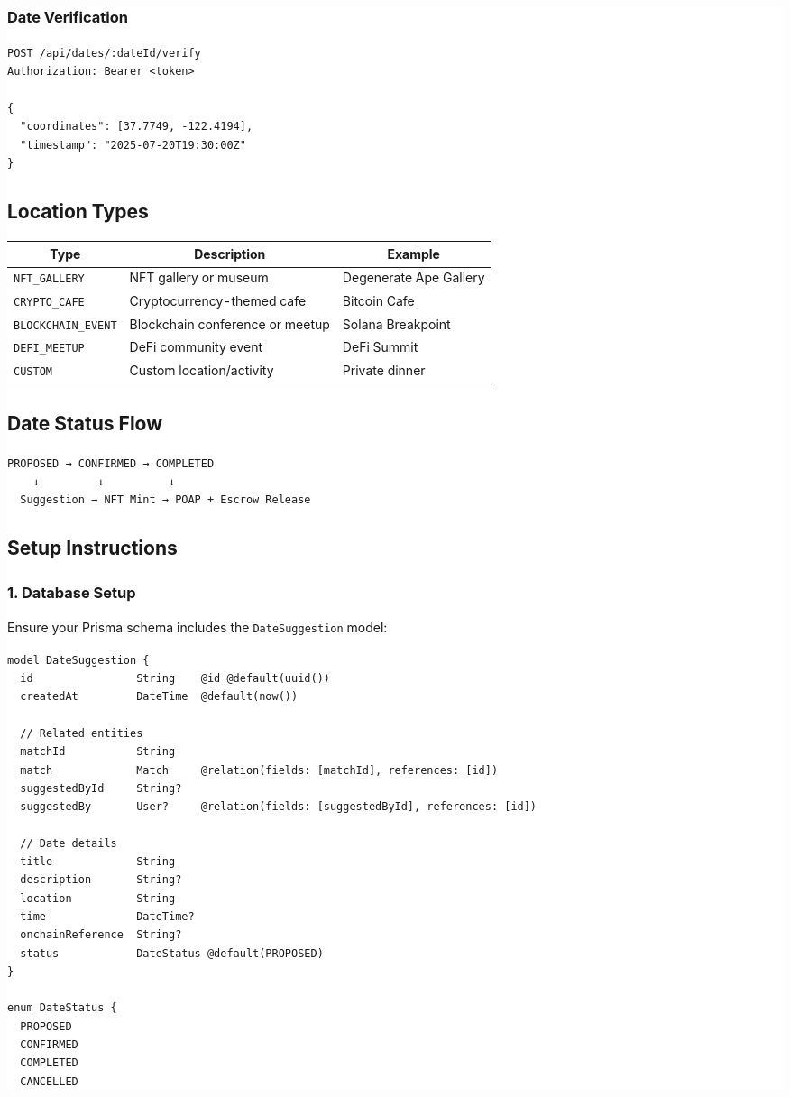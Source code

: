 ### Date Verification
```http
POST /api/dates/:dateId/verify
Authorization: Bearer <token>

{
  "coordinates": [37.7749, -122.4194],
  "timestamp": "2025-07-20T19:30:00Z"
}
```

## Location Types

| Type | Description | Example |
|------|-------------|---------|
| `NFT_GALLERY` | NFT gallery or museum | Degenerate Ape Gallery |
| `CRYPTO_CAFE` | Cryptocurrency-themed cafe | Bitcoin Cafe |
| `BLOCKCHAIN_EVENT` | Blockchain conference or meetup | Solana Breakpoint |
| `DEFI_MEETUP` | DeFi community event | DeFi Summit |
| `CUSTOM` | Custom location/activity | Private dinner |

## Date Status Flow

```
PROPOSED → CONFIRMED → COMPLETED
    ↓         ↓          ↓
  Suggestion → NFT Mint → POAP + Escrow Release
```

## Setup Instructions

### 1. Database Setup

Ensure your Prisma schema includes the `DateSuggestion` model:

```prisma
model DateSuggestion {
  id                String    @id @default(uuid())
  createdAt         DateTime  @default(now())
  
  // Related entities
  matchId           String
  match             Match     @relation(fields: [matchId], references: [id])
  suggestedById     String?
  suggestedBy       User?     @relation(fields: [suggestedById], references: [id])
  
  // Date details
  title             String
  description       String?
  location          String
  time              DateTime?
  onchainReference  String?
  status            DateStatus @default(PROPOSED)
}

enum DateStatus {
  PROPOSED
  CONFIRMED
  COMPLETED
  CANCELLED
```